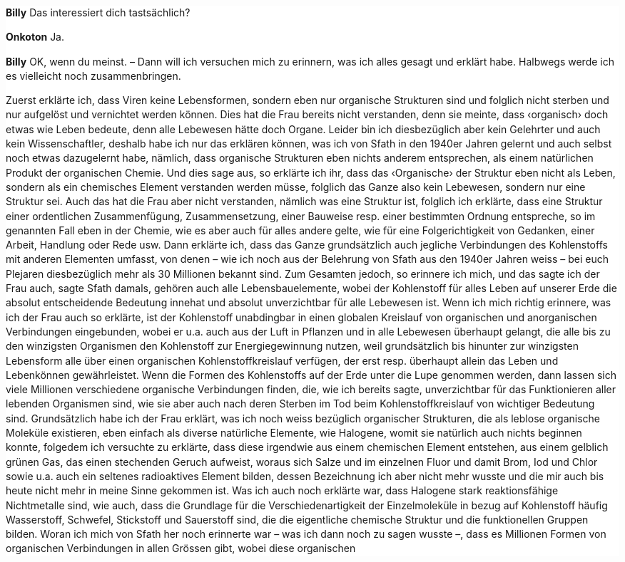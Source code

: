 **Billy** Das interessiert dich tastsächlich?

**Onkoton** Ja.

**Billy** OK, wenn du meinst. – Dann will ich versuchen mich zu erinnern, was ich alles gesagt und erklärt habe. Halbwegs
werde ich es vielleicht noch zusammenbringen.

Zuerst erklärte ich, dass Viren keine Lebensformen, sondern eben nur organische Strukturen sind und folglich nicht sterben und nur aufgelöst und vernichtet werden können. Dies hat die Frau bereits nicht verstanden, denn sie meinte, dass
‹organisch› doch etwas wie Leben bedeute, denn alle Lebewesen hätte doch Organe. Leider bin ich diesbezüglich aber
kein Gelehrter und auch kein Wissenschaftler, deshalb habe ich nur das erklären können, was ich von Sfath in den 1940er
Jahren gelernt und auch selbst noch etwas dazugelernt habe, nämlich, dass organische Strukturen eben nichts anderem
entsprechen, als einem natürlichen Produkt der organischen Chemie. Und dies sage aus, so erklärte ich ihr, dass das ‹Organische› der Struktur eben nicht als Leben, sondern als ein chemisches Element verstanden werden müsse, folglich das
Ganze also kein Lebewesen, sondern nur eine Struktur sei. Auch das hat die Frau aber nicht verstanden, nämlich was eine
Struktur ist, folglich ich erklärte, dass eine Struktur einer ordentlichen Zusammenfügung, Zusammensetzung, einer Bauweise resp. einer bestimmten Ordnung entspreche, so im genannten Fall eben in der Chemie, wie es aber auch für alles
andere gelte, wie für eine Folgerichtigkeit von Gedanken, einer Arbeit, Handlung oder Rede usw. Dann erklärte ich, dass
das Ganze grundsätzlich auch jegliche Verbindungen des Kohlenstoffs mit anderen Elementen umfasst, von denen – wie
ich noch aus der Belehrung von Sfath aus den 1940er Jahren weiss – bei euch Plejaren diesbezüglich mehr als 30 Millionen bekannt sind. Zum Gesamten jedoch, so erinnere ich mich, und das sagte ich der Frau auch, sagte Sfath damals, gehören auch alle Lebensbauelemente, wobei der Kohlenstoff für alles Leben auf unserer Erde die absolut entscheidende
Bedeutung innehat und absolut unverzichtbar für alle Lebewesen ist. Wenn ich mich richtig erinnere, was ich der Frau
auch so erklärte, ist der Kohlenstoff unabdingbar in einen globalen Kreislauf von organischen und anorganischen Verbindungen eingebunden, wobei er u.a. auch aus der Luft in Pflanzen und in alle Lebewesen überhaupt gelangt, die alle bis zu
den winzigsten Organismen den Kohlenstoff zur Energiegewinnung nutzen, weil grundsätzlich bis hinunter zur winzigsten
Lebensform alle über einen organischen Kohlenstoffkreislauf verfügen, der erst resp. überhaupt allein das Leben und
Lebenkönnen gewährleistet.
Wenn die Formen des Kohlenstoffs auf der Erde unter die Lupe genommen werden, dann lassen sich viele Millionen verschiedene organische Verbindungen finden, die, wie ich bereits sagte, unverzichtbar für das Funktionieren aller lebenden
Organismen sind, wie sie aber auch nach deren Sterben im Tod beim Kohlenstoffkreislauf von wichtiger Bedeutung sind.
Grundsätzlich habe ich der Frau erklärt, was ich noch weiss bezüglich organischer Strukturen, die als leblose organische
Moleküle existieren, eben einfach als diverse natürliche Elemente, wie Halogene, womit sie natürlich auch nichts beginnen konnte, folgedem ich versuchte zu erklärte, dass diese irgendwie aus einem chemischen Element entstehen, aus
einem gelblich grünen Gas, das einen stechenden Geruch aufweist, woraus sich Salze und im einzelnen Fluor und damit
Brom, Iod und Chlor sowie u.a. auch ein seltenes radioaktives Element bilden, dessen Bezeichnung ich aber nicht mehr
wusste und die mir auch bis heute nicht mehr in meine Sinne gekommen ist. Was ich auch noch erklärte war, dass Halogene stark reaktionsfähige Nichtmetalle sind, wie auch, dass die Grundlage für die Verschiedenartigkeit der Einzelmoleküle in bezug auf Kohlenstoff häufig Wasserstoff, Schwefel, Stickstoff und Sauerstoff sind, die die eigentliche chemische
Struktur und die funktionellen Gruppen bilden. Woran ich mich von Sfath her noch erinnerte war – was ich dann noch zu
sagen wusste –, dass es Millionen Formen von organischen Verbindungen in allen Grössen gibt, wobei diese organischen